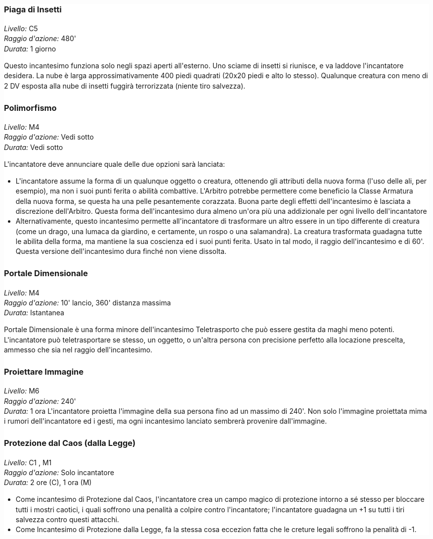 ### Piaga di Insetti
*Livello:* C5  
*Raggio d'azione:* 480'  
*Durata:* 1 giorno

Questo incantesimo funziona solo negli spazi aperti all'esterno. Uno sciame di insetti si riunisce, e va laddove l'incantatore desidera. La nube è larga approssimativamente 400 piedi quadrati (20x20 piedi e alto lo stesso). Qualunque creatura con meno di 2 DV esposta alla nube di insetti fuggirà terrorizzata (niente tiro salvezza). 

### Polimorfismo
*Livello:* M4  
*Raggio d'azione:* Vedi sotto  
*Durata:* Vedi sotto

L'incantatore deve annunciare quale delle due opzioni sarà lanciata:
- L'incantatore assume la forma di un qualunque oggetto o creatura, ottenendo gli attributi della nuova forma (l'uso delle ali, per esempio), ma non i suoi punti ferita o abilità combattive. L'Arbitro potrebbe permettere come beneficio la Classe Armatura della nuova forma, se questa ha una pelle pesantemente corazzata. Buona parte degli effetti dell'incantesimo è lasciata a discrezione dell'Arbitro. Questa forma dell'incantesimo dura almeno un'ora più una addizionale per ogni livello dell'incantatore
- Alternativamente, questo incantesimo permette all'incantatore di trasformare un altro essere in un tipo differente di creatura (come un drago, una lumaca da giardino, e certamente, un rospo o una salamandra). La creatura trasformata guadagna tutte le abilita della forma, ma mantiene la sua coscienza ed i suoi punti ferita. Usato in tal modo, il raggio dell'incantesimo e di 60'. Questa versione dell'incantesimo dura finché non viene dissolta.

### Portale Dimensionale 
*Livello:* M4  
*Raggio d'azione:* 10' lancio, 360' distanza massima  
*Durata:* Istantanea

Portale Dimensionale è una forma minore dell'incantesimo Teletrasporto che può essere gestita da maghi meno potenti. L'incantatore può teletrasportare se stesso, un oggetto, o un'altra persona con precisione perfetto alla locazione prescelta, ammesso che sia nel raggio dell'incantesimo.

### Proiettare Immagine
*Livello:* M6  
*Raggio d'azione:* 240'  
*Durata:* 1 ora
L'incantatore proietta l'immagine della sua persona fino ad un massimo di 240'. Non solo l'immagine proiettata mima i rumori dell'incantatore ed i gesti, ma ogni incantesimo lanciato sembrerà provenire dall'immagine. 

### Protezione dal Caos (dalla Legge)
*Livello:* C1 , M1  
*Raggio d'azione:* Solo incantatore  
*Durata:* 2 ore (C), 1 ora (M)

- Come incantesimo di Protezione dal Caos, l'incantatore crea un campo magico di protezione intorno a sé stesso per bloccare tutti i mostri caotici, i quali soffrono una penalità a colpire contro l'incantatore; l'incantatore guadagna un +1 su tutti i tiri salvezza contro questi attacchi.
- Come Incantesimo di Protezione dalla Legge, fa la stessa cosa eccezion fatta che le creture legali soffrono la penalità di -1. 
